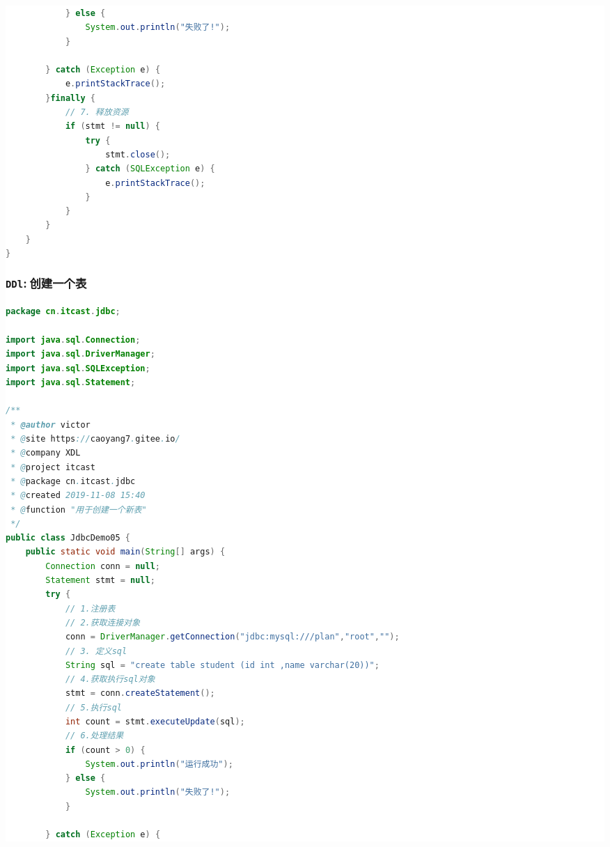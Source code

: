 ```java
            } else {
                System.out.println("失败了!");
            }

        } catch (Exception e) {
            e.printStackTrace();
        }finally {
            // 7. 释放资源
            if (stmt != null) {
                try {
                    stmt.close();
                } catch (SQLException e) {
                    e.printStackTrace();
                }
            }
        }
    }
}
```




### `DDl`: 创建一个表  


```java
package cn.itcast.jdbc;

import java.sql.Connection;
import java.sql.DriverManager;
import java.sql.SQLException;
import java.sql.Statement;

/**
 * @author victor
 * @site https://caoyang7.gitee.io/
 * @company XDL
 * @project itcast
 * @package cn.itcast.jdbc
 * @created 2019-11-08 15:40
 * @function "用于创建一个新表"
 */
public class JdbcDemo05 {
    public static void main(String[] args) {
        Connection conn = null;
        Statement stmt = null;
        try {
            // 1.注册表
            // 2.获取连接对象
            conn = DriverManager.getConnection("jdbc:mysql:///plan","root","");
            // 3. 定义sql
            String sql = "create table student (id int ,name varchar(20))";
            // 4.获取执行sql对象
            stmt = conn.createStatement();
            // 5.执行sql
            int count = stmt.executeUpdate(sql);
            // 6.处理结果
            if (count > 0) {
                System.out.println("运行成功");
            } else {
                System.out.println("失败了!");
            }

        } catch (Exception e) {
```